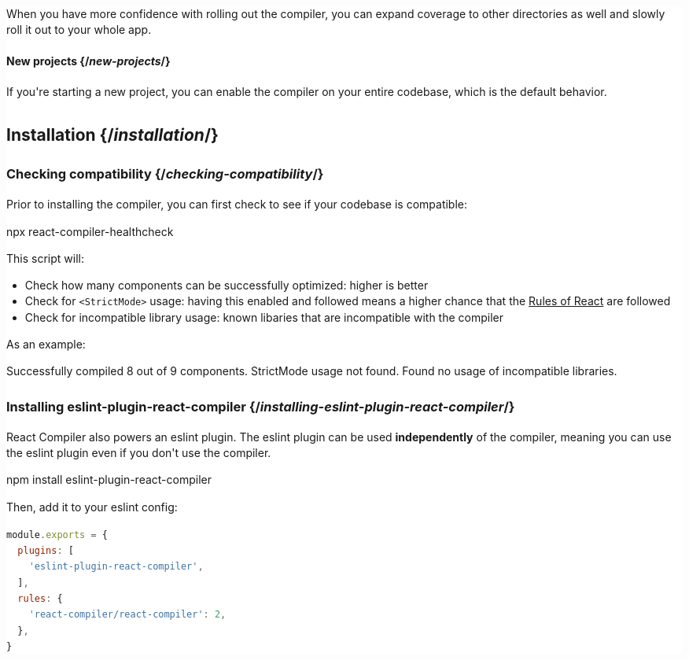 When you have more confidence with rolling out the compiler, you can expand coverage to other directories as well and slowly roll it out to your whole app.

#### New projects {/*new-projects*/}

If you're starting a new project, you can enable the compiler on your entire codebase, which is the default behavior.

## Installation {/*installation*/}

### Checking compatibility {/*checking-compatibility*/}

Prior to installing the compiler, you can first check to see if your codebase is compatible:

<TerminalBlock>
npx react-compiler-healthcheck
</TerminalBlock>

This script will:

- Check how many components can be successfully optimized: higher is better
- Check for `<StrictMode>` usage: having this enabled and followed means a higher chance that the [Rules of React](/reference/rules) are followed
- Check for incompatible library usage: known libaries that are incompatible with the compiler

As an example:

<TerminalBlock>
Successfully compiled 8 out of 9 components.
StrictMode usage not found.
Found no usage of incompatible libraries.
</TerminalBlock>

### Installing eslint-plugin-react-compiler {/*installing-eslint-plugin-react-compiler*/}

React Compiler also powers an eslint plugin. The eslint plugin can be used **independently** of the compiler, meaning you can use the eslint plugin even if you don't use the compiler.

<TerminalBlock>
npm install eslint-plugin-react-compiler
</TerminalBlock>

Then, add it to your eslint config:

```js
module.exports = {
  plugins: [
    'eslint-plugin-react-compiler',
  ],
  rules: {
    'react-compiler/react-compiler': 2,
  },
}
```
